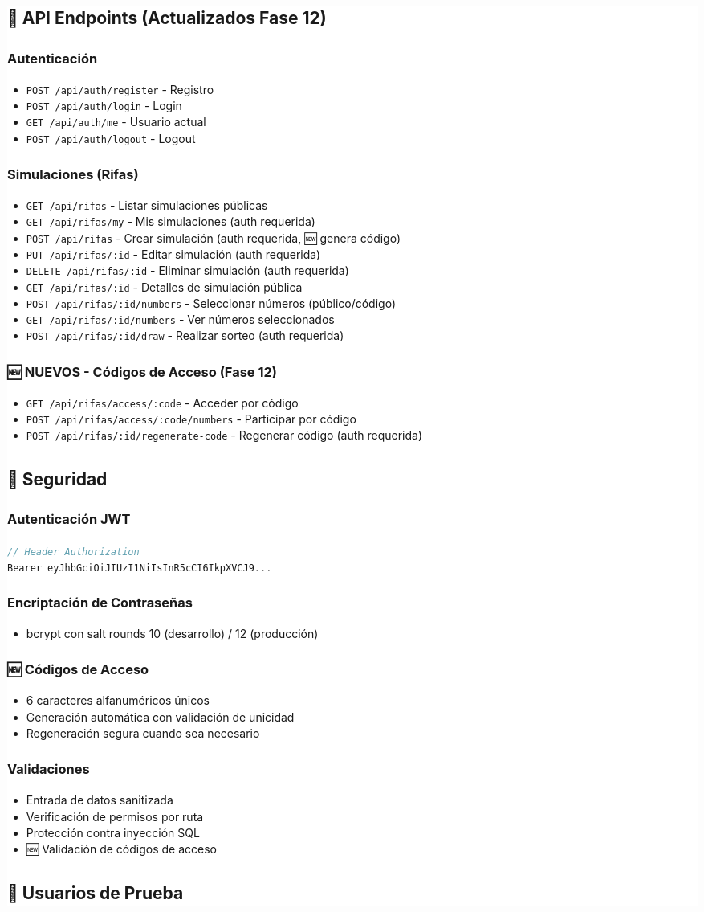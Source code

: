 ## 🔌 API Endpoints (Actualizados Fase 12)

### Autenticación
- `POST /api/auth/register` - Registro
- `POST /api/auth/login` - Login
- `GET /api/auth/me` - Usuario actual
- `POST /api/auth/logout` - Logout

### Simulaciones (Rifas)
- `GET /api/rifas` - Listar simulaciones públicas
- `GET /api/rifas/my` - Mis simulaciones (auth requerida)
- `POST /api/rifas` - Crear simulación (auth requerida, 🆕 genera código)
- `PUT /api/rifas/:id` - Editar simulación (auth requerida)
- `DELETE /api/rifas/:id` - Eliminar simulación (auth requerida)
- `GET /api/rifas/:id` - Detalles de simulación pública
- `POST /api/rifas/:id/numbers` - Seleccionar números (público/código)
- `GET /api/rifas/:id/numbers` - Ver números seleccionados
- `POST /api/rifas/:id/draw` - Realizar sorteo (auth requerida)

### 🆕 NUEVOS - Códigos de Acceso (Fase 12)
- `GET /api/rifas/access/:code` - Acceder por código
- `POST /api/rifas/access/:code/numbers` - Participar por código
- `POST /api/rifas/:id/regenerate-code` - Regenerar código (auth requerida)

## 🔐 Seguridad

### Autenticación JWT
```javascript
// Header Authorization
Bearer eyJhbGciOiJIUzI1NiIsInR5cCI6IkpXVCJ9...
```

### Encriptación de Contraseñas
- bcrypt con salt rounds 10 (desarrollo) / 12 (producción)

### 🆕 Códigos de Acceso
- 6 caracteres alfanuméricos únicos
- Generación automática con validación de unicidad
- Regeneración segura cuando sea necesario

### Validaciones
- Entrada de datos sanitizada
- Verificación de permisos por ruta
- Protección contra inyección SQL
- 🆕 Validación de códigos de acceso

## 👥 Usuarios de Prueba
